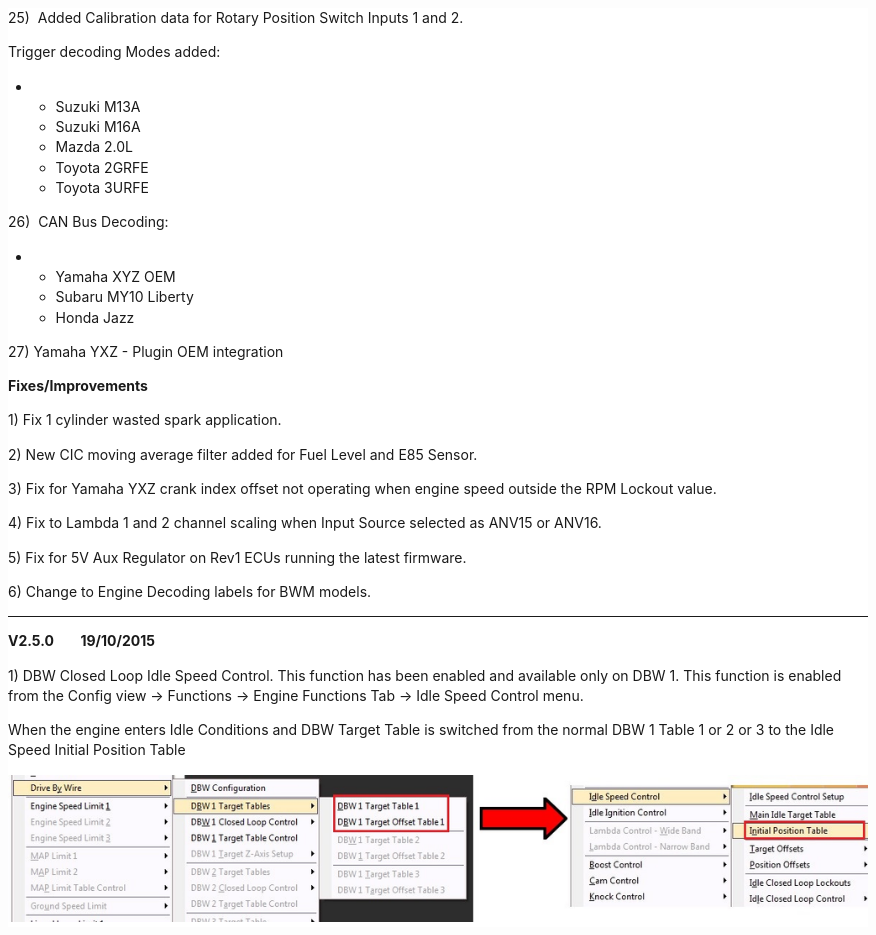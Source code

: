 
&#50;5)&nbsp; Added Calibration data for Rotary Position Switch Inputs 1 and 2.


Trigger decoding Modes added:


* &nbsp;
  * Suzuki M13A
  * Suzuki M16A
  * Mazda 2.0L&nbsp;
  * Toyota 2GRFE
  * Toyota 3URFE


&#50;6)&nbsp; CAN Bus Decoding:


* &nbsp;
  * Yamaha XYZ OEM
  * Subaru MY10 Liberty
  * Honda Jazz&nbsp;


&#50;7) Yamaha YXZ - Plugin OEM integration&nbsp;


**Fixes/Improvements**


&#49;) Fix 1 cylinder wasted spark application.

&#50;) New CIC moving average filter added for Fuel Level and E85 Sensor.

&#51;) Fix for Yamaha YXZ crank index offset not operating when engine speed outside the RPM Lockout value.

&#52;) Fix to Lambda 1 and 2 channel scaling when Input Source selected as ANV15 or ANV16.

&#53;) Fix for 5V Aux Regulator on Rev1 ECUs running the latest firmware.

&#54;) Change to Engine Decoding labels for BWM models.



***


**V2.5.0&nbsp; &nbsp; &nbsp; &nbsp; 19/10/2015**



&#49;) DBW Closed Loop Idle Speed Control. This function has been enabled and available only on DBW 1. This function is enabled from the Config view -\> Functions -\> Engine Functions Tab -\> Idle Speed Control menu.


When the engine enters Idle Conditions and DBW Target Table is switched from the normal DBW 1 Table 1 or 2 or 3 to the Idle Speed Initial Position Table


![Image](</img/Project1.jpg>)
